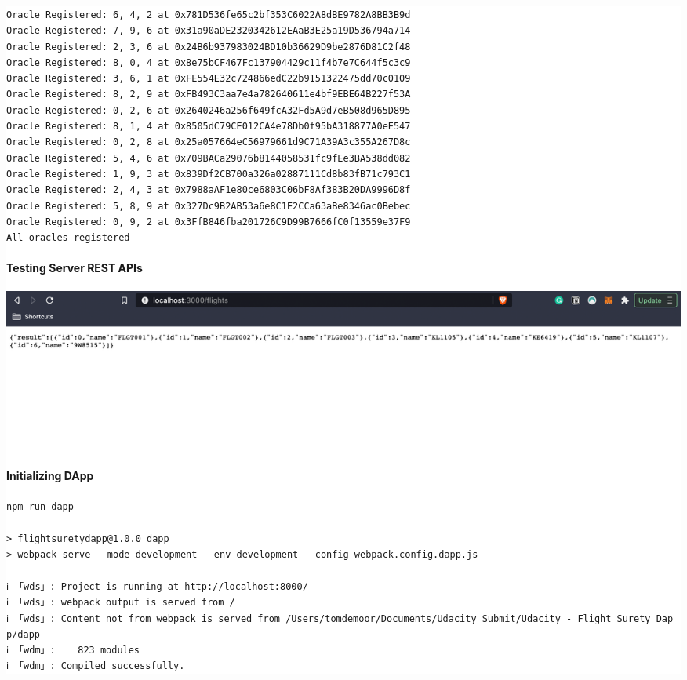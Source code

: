 ```shell
Oracle Registered: 6, 4, 2 at 0x781D536fe65c2bf353C6022A8dBE9782A8BB3B9d
Oracle Registered: 7, 9, 6 at 0x31a90aDE2320342612EAaB3E25a19D536794a714
Oracle Registered: 2, 3, 6 at 0x24B6b937983024BD10b36629D9be2876D81C2f48
Oracle Registered: 8, 0, 4 at 0x8e75bCF467Fc137904429c11f4b7e7C644f5c3c9
Oracle Registered: 3, 6, 1 at 0xFE554E32c724866edC22b9151322475dd70c0109
Oracle Registered: 8, 2, 9 at 0xFB493C3aa7e4a782640611e4bf9EBE64B227f53A
Oracle Registered: 0, 2, 6 at 0x2640246a256f649fcA32Fd5A9d7eB508d965D895
Oracle Registered: 8, 1, 4 at 0x8505dC79CE012CA4e78Db0f95bA318877A0eE547
Oracle Registered: 0, 2, 8 at 0x25a057664eC56979661d9C71A39A3c355A267D8c
Oracle Registered: 5, 4, 6 at 0x709BACa29076b8144058531fc9fEe3BA538dd082
Oracle Registered: 1, 9, 3 at 0x839Df2CB700a326a02887111Cd8b83fB71c793C1
Oracle Registered: 2, 4, 3 at 0x7988aAF1e80ce6803C06bF8Af383B20DA9996D8f
Oracle Registered: 5, 8, 9 at 0x327Dc9B2AB53a6e8C1E2CCa63aBe8346ac0Bebec
Oracle Registered: 0, 9, 2 at 0x3FfB846fba201726C9D99B7666fC0f13559e37F9
All oracles registered
```

#### Testing Server REST APIs

![Screenshot 2021-03-14 at 12.45.31 AM](./images/API.png)



#### Initializing DApp

```shell
npm run dapp

> flightsuretydapp@1.0.0 dapp
> webpack serve --mode development --env development --config webpack.config.dapp.js

ℹ 「wds」: Project is running at http://localhost:8000/
ℹ 「wds」: webpack output is served from /
ℹ 「wds」: Content not from webpack is served from /Users/tomdemoor/Documents/Udacity Submit/Udacity - Flight Surety Dapp/dapp
ℹ 「wdm」:    823 modules
ℹ 「wdm」: Compiled successfully.
```
